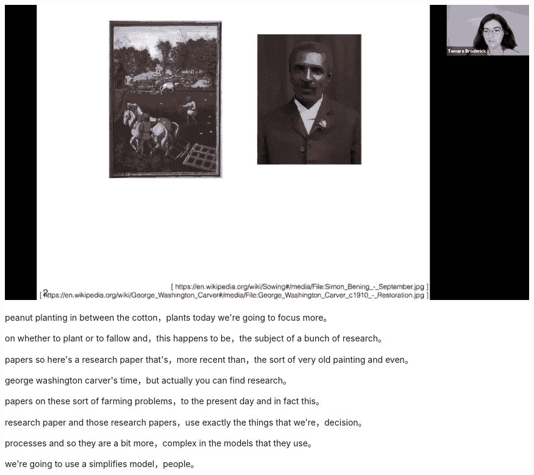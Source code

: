 ![](img/2220f93cadcaca2dfe0e327d8d583653_15.png)

peanut planting in between the cotton，plants today we're going to focus more。

on whether to plant or to fallow and，this happens to be，the subject of a bunch of research。

papers so here's a research paper that's，more recent than，the sort of very old painting and even。

george washington carver's time，but actually you can find research。

papers on these sort of farming problems，to the present day and in fact this。

research paper and those research papers，use exactly the things that we're，decision。

processes and so they are a bit more，complex in the models that they use。

we're going to use a simplifies model，people。
